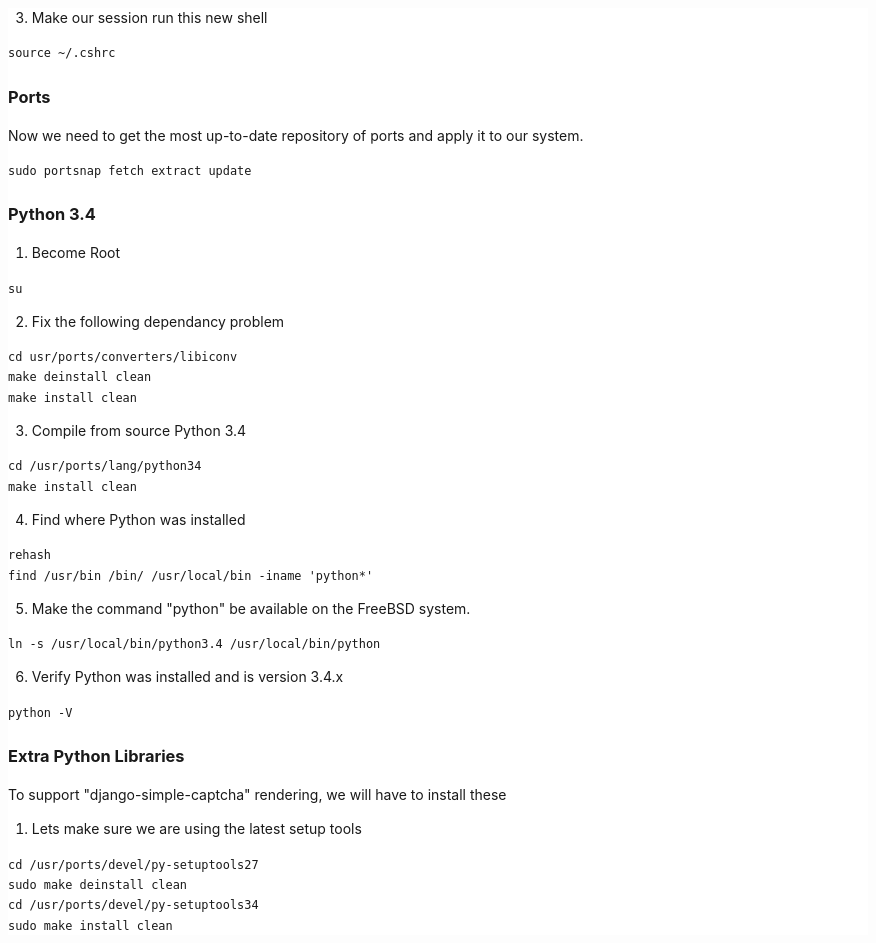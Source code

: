 3. Make our session run this new shell
  ```
  source ~/.cshrc
  ```  
  
### Ports
Now we need to get the most up-to-date repository of ports and apply it to our system.
  ```
  sudo portsnap fetch extract update
  ```
  
### Python 3.4
1. Become Root
  ```
  su
  ```  
  
2. Fix the following dependancy problem
  ```
  cd usr/ports/converters/libiconv
  make deinstall clean
  make install clean
  ```

3. Compile from source Python 3.4
  ```
  cd /usr/ports/lang/python34
  make install clean
  ```
  
4. Find where Python was installed
  ```
  rehash
  find /usr/bin /bin/ /usr/local/bin -iname 'python*'
  ```
  
5. Make the command "python" be available on the FreeBSD system.
  ```
  ln -s /usr/local/bin/python3.4 /usr/local/bin/python
  ```

6. Verify Python was installed and is version 3.4.x
  ```
  python -V
  ```
  
### Extra Python Libraries
To support "django-simple-captcha" rendering, we will have to install these

1. Lets make sure we are using the latest setup tools
  ```
  cd /usr/ports/devel/py-setuptools27
  sudo make deinstall clean
  cd /usr/ports/devel/py-setuptools34
  sudo make install clean
  ```
